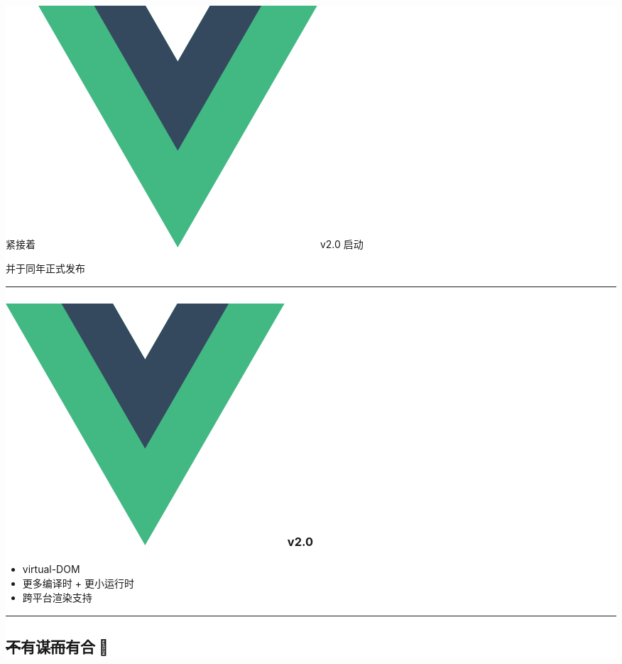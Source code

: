 紧接着 <img class="svg-icon-large" src="./vue.svg"> v2.0 启动

并于同年正式发布

----

### <img class="svg-icon-large" src="./vue.svg"> v2.0

* virtual-DOM
* 更多编译时 + 更小运行时
* 跨平台渲染支持

----



## <s>不</s>有谋<s>而</s>有合 👻

